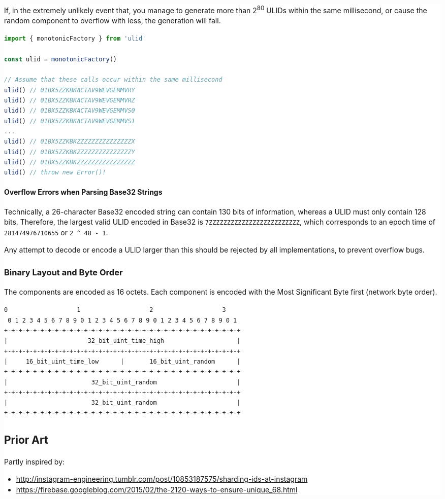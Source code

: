 If, in the extremely unlikely event that, you manage to generate more than 2<sup>80</sup> ULIDs within the same millisecond, or cause the random component to overflow with less, the generation will fail.

```javascript
import { monotonicFactory } from 'ulid'

const ulid = monotonicFactory()

// Assume that these calls occur within the same millisecond
ulid() // 01BX5ZZKBKACTAV9WEVGEMMVRY
ulid() // 01BX5ZZKBKACTAV9WEVGEMMVRZ
ulid() // 01BX5ZZKBKACTAV9WEVGEMMVS0
ulid() // 01BX5ZZKBKACTAV9WEVGEMMVS1
...
ulid() // 01BX5ZZKBKZZZZZZZZZZZZZZZX
ulid() // 01BX5ZZKBKZZZZZZZZZZZZZZZY
ulid() // 01BX5ZZKBKZZZZZZZZZZZZZZZZ
ulid() // throw new Error()!
```

#### Overflow Errors when Parsing Base32 Strings

Technically, a 26-character Base32 encoded string can contain 130 bits of information, whereas a ULID must only contain 128 bits. Therefore, the largest valid ULID encoded in Base32 is `7ZZZZZZZZZZZZZZZZZZZZZZZZZ`, which corresponds to an epoch time of `281474976710655` or `2 ^ 48 - 1`.

Any attempt to decode or encode a ULID larger than this should be rejected by all implementations, to prevent overflow bugs.

### Binary Layout and Byte Order

The components are encoded as 16 octets. Each component is encoded with the Most Significant Byte first (network byte order).

```
0                   1                   2                   3
 0 1 2 3 4 5 6 7 8 9 0 1 2 3 4 5 6 7 8 9 0 1 2 3 4 5 6 7 8 9 0 1
+-+-+-+-+-+-+-+-+-+-+-+-+-+-+-+-+-+-+-+-+-+-+-+-+-+-+-+-+-+-+-+-+
|                      32_bit_uint_time_high                    |
+-+-+-+-+-+-+-+-+-+-+-+-+-+-+-+-+-+-+-+-+-+-+-+-+-+-+-+-+-+-+-+-+
|     16_bit_uint_time_low      |       16_bit_uint_random      |
+-+-+-+-+-+-+-+-+-+-+-+-+-+-+-+-+-+-+-+-+-+-+-+-+-+-+-+-+-+-+-+-+
|                       32_bit_uint_random                      |
+-+-+-+-+-+-+-+-+-+-+-+-+-+-+-+-+-+-+-+-+-+-+-+-+-+-+-+-+-+-+-+-+
|                       32_bit_uint_random                      |
+-+-+-+-+-+-+-+-+-+-+-+-+-+-+-+-+-+-+-+-+-+-+-+-+-+-+-+-+-+-+-+-+
```

## Prior Art

Partly inspired by:
- http://instagram-engineering.tumblr.com/post/10853187575/sharding-ids-at-instagram
- https://firebase.googleblog.com/2015/02/the-2120-ways-to-ensure-unique_68.html
